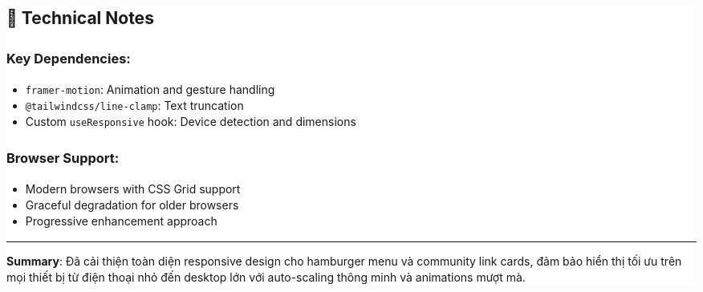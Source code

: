 ## 📝 Technical Notes

### Key Dependencies:
- `framer-motion`: Animation and gesture handling
- `@tailwindcss/line-clamp`: Text truncation
- Custom `useResponsive` hook: Device detection and dimensions

### Browser Support:
- Modern browsers with CSS Grid support
- Graceful degradation for older browsers
- Progressive enhancement approach

---

**Summary**: Đã cải thiện toàn diện responsive design cho hamburger menu và community link cards, đảm bảo hiển thị tối ưu trên mọi thiết bị từ điện thoại nhỏ đến desktop lớn với auto-scaling thông minh và animations mượt mà. 